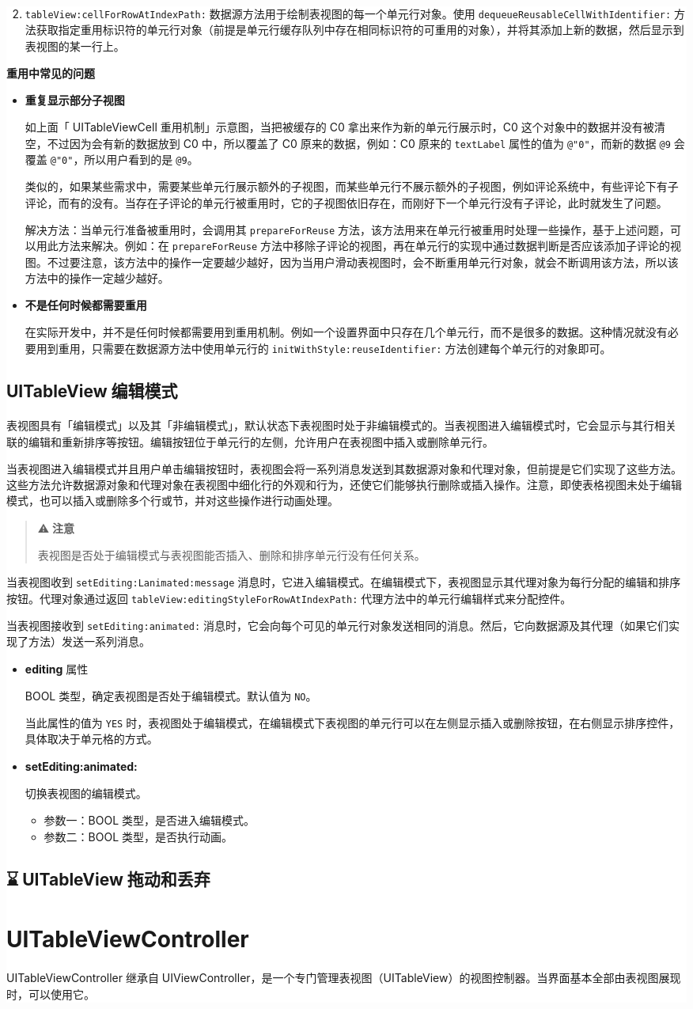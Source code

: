 2. `tableView:cellForRowAtIndexPath:` 数据源方法用于绘制表视图的每一个单元行对象。使用 `dequeueReusableCellWithIdentifier:` 方法获取指定重用标识符的单元行对象（前提是单元行缓存队列中存在相同标识符的可重用的对象），并将其添加上新的数据，然后显示到表视图的某一行上。

**重用中常见的问题**

- **重复显示部分子视图**

    如上面「 UITableViewCell 重用机制」示意图，当把被缓存的 C0 拿出来作为新的单元行展示时，C0 这个对象中的数据并没有被清空，不过因为会有新的数据放到 C0 中，所以覆盖了 C0 原来的数据，例如：C0 原来的 `textLabel` 属性的值为 `@"0"`，而新的数据 `@9` 会覆盖 `@"0"`，所以用户看到的是 `@9`。

    类似的，如果某些需求中，需要某些单元行展示额外的子视图，而某些单元行不展示额外的子视图，例如评论系统中，有些评论下有子评论，而有的没有。当存在子评论的单元行被重用时，它的子视图依旧存在，而刚好下一个单元行没有子评论，此时就发生了问题。

    解决方法：当单元行准备被重用时，会调用其 `prepareForReuse` 方法，该方法用来在单元行被重用时处理一些操作，基于上述问题，可以用此方法来解决。例如：在 `prepareForReuse` 方法中移除子评论的视图，再在单元行的实现中通过数据判断是否应该添加子评论的视图。不过要注意，该方法中的操作一定要越少越好，因为当用户滑动表视图时，会不断重用单元行对象，就会不断调用该方法，所以该方法中的操作一定越少越好。

- **不是任何时候都需要重用**

    在实际开发中，并不是任何时候都需要用到重用机制。例如一个设置界面中只存在几个单元行，而不是很多的数据。这种情况就没有必要用到重用，只需要在数据源方法中使用单元行的 `initWithStyle:reuseIdentifier:` 方法创建每个单元行的对象即可。

## UITableView 编辑模式

表视图具有「编辑模式」以及其「非编辑模式」，默认状态下表视图时处于非编辑模式的。当表视图进入编辑模式时，它会显示与其行相关联的编辑和重新排序等按钮。编辑按钮位于单元行的左侧，允许用户在表视图中插入或删除单元行。

当表视图进入编辑模式并且用户单击编辑按钮时，表视图会将一系列消息发送到其数据源对象和代理对象，但前提是它们实现了这些方法。这些方法允许数据源对象和代理对象在表视图中细化行的外观和行为，还使它们能够执行删除或插入操作。注意，即使表格视图未处于编辑模式，也可以插入或删除多个行或节，并对这些操作进行动画处理。

> ⚠️ **注意**
> 
> 表视图是否处于编辑模式与表视图能否插入、删除和排序单元行没有任何关系。

当表视图收到 `setEditing:Lanimated:message` 消息时，它进入编辑模式。在编辑模式下，表视图显示其代理对象为每行分配的编辑和排序按钮。代理对象通过返回 `tableView:editingStyleForRowAtIndexPath:` 代理方法中的单元行编辑样式来分配控件。

当表视图接收到 `setEditing:animated:` 消息时，它会向每个可见的单元行对象发送相同的消息。然后，它向数据源及其代理（如果它们实现了方法）发送一系列消息。

- **editing** 属性

    BOOL 类型，确定表视图是否处于编辑模式。默认值为 `NO`。
    
    当此属性的值为 `YES` 时，表视图处于编辑模式，在编辑模式下表视图的单元行可以在左侧显示插入或删除按钮，在右侧显示排序控件，具体取决于单元格的方式。
    
- **setEditing:animated:**

    切换表视图的编辑模式。
    
    - 参数一：BOOL 类型，是否进入编辑模式。
    - 参数二：BOOL 类型，是否执行动画。

## ⌛️ UITableView 拖动和丢弃

# UITableViewController

UITableViewController 继承自 UIViewController，是一个专门管理表视图（UITableView）的视图控制器。当界面基本全部由表视图展现时，可以使用它。
